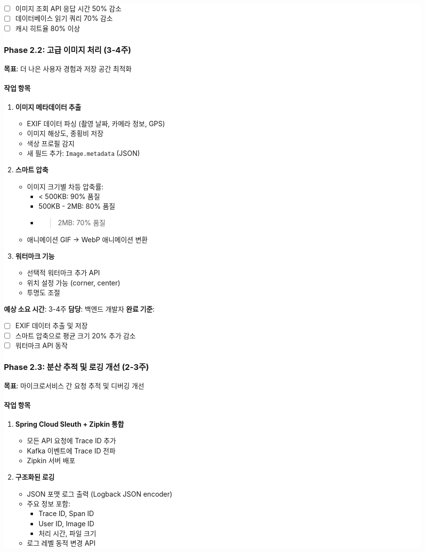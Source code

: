 - [ ] 이미지 조회 API 응답 시간 50% 감소
- [ ] 데이터베이스 읽기 쿼리 70% 감소
- [ ] 캐시 히트율 80% 이상

### Phase 2.2: 고급 이미지 처리 (3-4주)

**목표**: 더 나은 사용자 경험과 저장 공간 최적화

#### 작업 항목

1. **이미지 메타데이터 추출**
	- EXIF 데이터 파싱 (촬영 날짜, 카메라 정보, GPS)
	- 이미지 해상도, 종횡비 저장
	- 색상 프로필 감지
	- 새 필드 추가: `Image.metadata` (JSON)

2. **스마트 압축**
	- 이미지 크기별 차등 압축률:
		- < 500KB: 90% 품질
		- 500KB - 2MB: 80% 품질
		- > 2MB: 70% 품질
	- 애니메이션 GIF → WebP 애니메이션 변환

3. **워터마크 기능**
	- 선택적 워터마크 추가 API
	- 위치 설정 가능 (corner, center)
	- 투명도 조절

**예상 소요 시간**: 3-4주
**담당**: 백엔드 개발자
**완료 기준**:

- [ ] EXIF 데이터 추출 및 저장
- [ ] 스마트 압축으로 평균 크기 20% 추가 감소
- [ ] 워터마크 API 동작

### Phase 2.3: 분산 추적 및 로깅 개선 (2-3주)

**목표**: 마이크로서비스 간 요청 추적 및 디버깅 개선

#### 작업 항목

1. **Spring Cloud Sleuth + Zipkin 통합**
	- 모든 API 요청에 Trace ID 추가
	- Kafka 이벤트에 Trace ID 전파
	- Zipkin 서버 배포

2. **구조화된 로깅**
	- JSON 포맷 로그 출력 (Logback JSON encoder)
	- 주요 정보 포함:
		- Trace ID, Span ID
		- User ID, Image ID
		- 처리 시간, 파일 크기
	- 로그 레벨 동적 변경 API
